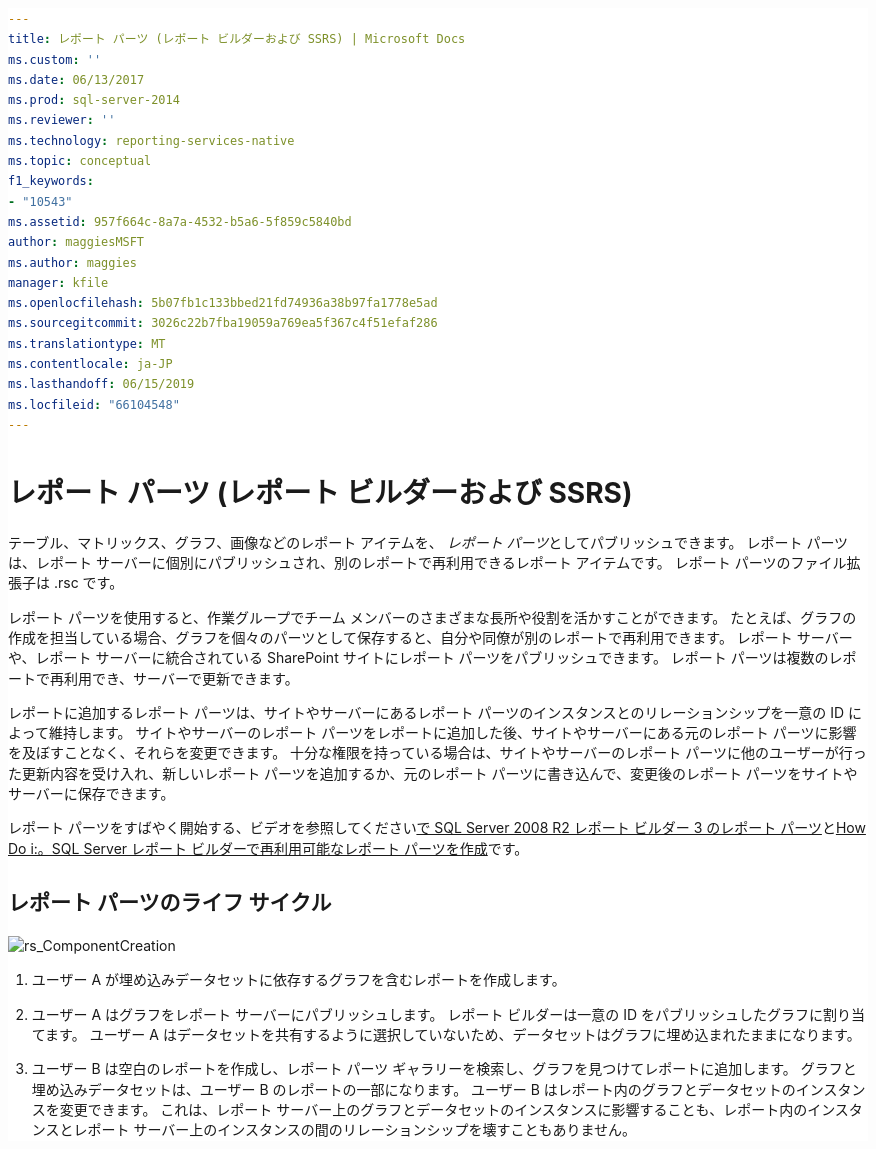 ```yaml
---
title: レポート パーツ (レポート ビルダーおよび SSRS) | Microsoft Docs
ms.custom: ''
ms.date: 06/13/2017
ms.prod: sql-server-2014
ms.reviewer: ''
ms.technology: reporting-services-native
ms.topic: conceptual
f1_keywords:
- "10543"
ms.assetid: 957f664c-8a7a-4532-b5a6-5f859c5840bd
author: maggiesMSFT
ms.author: maggies
manager: kfile
ms.openlocfilehash: 5b07fb1c133bbed21fd74936a38b97fa1778e5ad
ms.sourcegitcommit: 3026c22b7fba19059a769ea5f367c4f51efaf286
ms.translationtype: MT
ms.contentlocale: ja-JP
ms.lasthandoff: 06/15/2019
ms.locfileid: "66104548"
---
```

# <a name="report-parts-report-builder-and-ssrs"></a>レポート パーツ (レポート ビルダーおよび SSRS)
  テーブル、マトリックス、グラフ、画像などのレポート アイテムを、 *レポート パーツ*としてパブリッシュできます。 レポート パーツは、レポート サーバーに個別にパブリッシュされ、別のレポートで再利用できるレポート アイテムです。 レポート パーツのファイル拡張子は .rsc です。  
  
 レポート パーツを使用すると、作業グループでチーム メンバーのさまざまな長所や役割を活かすことができます。 たとえば、グラフの作成を担当している場合、グラフを個々のパーツとして保存すると、自分や同僚が別のレポートで再利用できます。 レポート サーバーや、レポート サーバーに統合されている SharePoint サイトにレポート パーツをパブリッシュできます。 レポート パーツは複数のレポートで再利用でき、サーバーで更新できます。  
  
 レポートに追加するレポート パーツは、サイトやサーバーにあるレポート パーツのインスタンスとのリレーションシップを一意の ID によって維持します。 サイトやサーバーのレポート パーツをレポートに追加した後、サイトやサーバーにある元のレポート パーツに影響を及ぼすことなく、それらを変更できます。 十分な権限を持っている場合は、サイトやサーバーのレポート パーツに他のユーザーが行った更新内容を受け入れ、新しいレポート パーツを追加するか、元のレポート パーツに書き込んで、変更後のレポート パーツをサイトやサーバーに保存できます。  
  
 レポート パーツをすばやく開始する、ビデオを参照してください[で SQL Server 2008 R2 レポート ビルダー 3 のレポート パーツ](https://technet.microsoft.com/edge/Video/ff711300)と[How Do i:。SQL Server レポート ビルダーで再利用可能なレポート パーツを作成](https://technet.microsoft.com/sqlserver/ff634166.aspx)です。  
  
##  <a name="ComponentWorkflow"></a> レポート パーツのライフ サイクル  
 ![rs_ComponentCreation](media/rs-componentcreation.gif "rs_ComponentCreation")  
  
1.  ユーザー A が埋め込みデータセットに依存するグラフを含むレポートを作成します。  
  
2.  ユーザー A はグラフをレポート サーバーにパブリッシュします。 レポート ビルダーは一意の ID をパブリッシュしたグラフに割り当てます。 ユーザー A はデータセットを共有するように選択していないため、データセットはグラフに埋め込まれたままになります。  
  
3.  ユーザー B は空白のレポートを作成し、レポート パーツ ギャラリーを検索し、グラフを見つけてレポートに追加します。 グラフと埋め込みデータセットは、ユーザー B のレポートの一部になります。 ユーザー B はレポート内のグラフとデータセットのインスタンスを変更できます。 これは、レポート サーバー上のグラフとデータセットのインスタンスに影響することも、レポート内のインスタンスとレポート サーバー上のインスタンスの間のリレーションシップを壊すこともありません。  
  